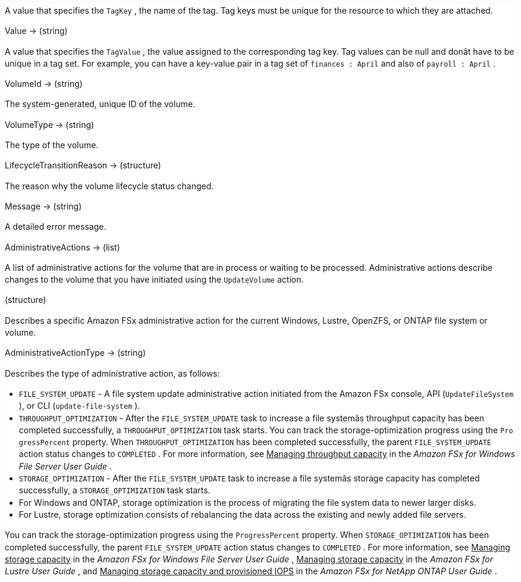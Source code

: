 A value that specifies the `TagKey` , the name of the tag. Tag keys must be unique for the resource to which they are attached.

Value -> (string)

A value that specifies the `TagValue` , the value assigned to the corresponding tag key. Tag values can be null and donât have to be unique in a tag set. For example, you can have a key-value pair in a tag set of `finances : April` and also of `payroll : April` .

VolumeId -> (string)

The system-generated, unique ID of the volume.

VolumeType -> (string)

The type of the volume.

LifecycleTransitionReason -> (structure)

The reason why the volume lifecycle status changed.

Message -> (string)

A detailed error message.

AdministrativeActions -> (list)

A list of administrative actions for the volume that are in process or waiting to be processed. Administrative actions describe changes to the volume that you have initiated using the `UpdateVolume` action.

(structure)

Describes a specific Amazon FSx administrative action for the current Windows, Lustre, OpenZFS, or ONTAP file system or volume.

AdministrativeActionType -> (string)

Describes the type of administrative action, as follows:

- `FILE_SYSTEM_UPDATE` - A file system update administrative action initiated from the Amazon FSx console, API (`UpdateFileSystem` ), or CLI (`update-file-system` ).
- `THROUGHPUT_OPTIMIZATION` - After the `FILE_SYSTEM_UPDATE` task to increase a file systemâs throughput capacity has been completed successfully, a `THROUGHPUT_OPTIMIZATION` task starts. You can track the storage-optimization progress using the `ProgressPercent` property. When `THROUGHPUT_OPTIMIZATION` has been completed successfully, the parent `FILE_SYSTEM_UPDATE` action status changes to `COMPLETED` . For more information, see [Managing throughput capacity](https://docs.aws.amazon.com/fsx/latest/WindowsGuide/managing-throughput-capacity.html) in the *Amazon FSx for Windows File Server User Guide* .
- `STORAGE_OPTIMIZATION` - After the `FILE_SYSTEM_UPDATE` task to increase a file systemâs storage capacity has completed successfully, a `STORAGE_OPTIMIZATION` task starts.
- For Windows and ONTAP, storage optimization is the process of migrating the file system data to newer larger disks.
- For Lustre, storage optimization consists of rebalancing the data across the existing and newly added file servers.

You can track the storage-optimization progress using the `ProgressPercent` property. When `STORAGE_OPTIMIZATION` has been completed successfully, the parent `FILE_SYSTEM_UPDATE` action status changes to `COMPLETED` . For more information, see [Managing storage capacity](https://docs.aws.amazon.com/fsx/latest/WindowsGuide/managing-storage-capacity.html) in the *Amazon FSx for Windows File Server User Guide* , [Managing storage capacity](https://docs.aws.amazon.com/fsx/latest/LustreGuide/managing-storage-capacity.html) in the *Amazon FSx for Lustre User Guide* , and [Managing storage capacity and provisioned IOPS](https://docs.aws.amazon.com/fsx/latest/ONTAPGuide/managing-storage-capacity.html) in the *Amazon FSx for NetApp ONTAP User Guide* .
